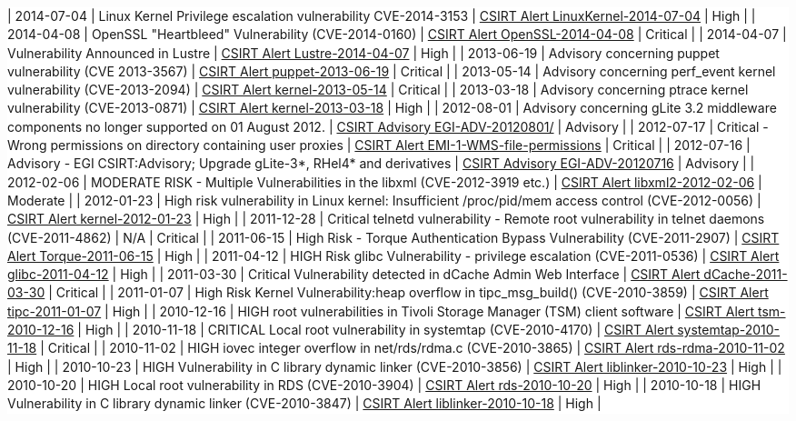 | 2014-07-04 | Linux Kernel Privilege escalation vulnerability CVE-2014-3153                                                                  | [CSIRT Alert LinuxKernel-2014-07-04](./2014-2015/2014/LinuxKernel-2014-07-04.md)                     | High            |
| 2014-04-08 | OpenSSL "Heartbleed" Vulnerability (CVE-2014-0160)                                                                             | [CSIRT Alert OpenSSL-2014-04-08](./2014-2015/2014/OpenSSL-2014-04-08.md)                             | Critical        |
| 2014-04-07 | Vulnerability Announced in Lustre                                                                                              | [CSIRT Alert Lustre-2014-04-07](./2014-2015/2014/Lustre-2014-04-07.md)                               | High            |
| 2013-06-19 | Advisory concerning puppet vulnerability (CVE 2013-3567)                                                                       | [CSIRT Alert puppet-2013-06-19](./2011-2013/2013/puppet-2013-06-19.md)                               | Critical        |
| 2013-05-14 | Advisory concerning perf_event kernel vulnerability (CVE-2013-2094)                                                            | [CSIRT Alert kernel-2013-05-14](./2011-2013/2013/kernel-2013-05-14.md)                               | Critical        |
| 2013-03-18 | Advisory concerning ptrace kernel vulnerability (CVE-2013-0871)                                                                | [CSIRT Alert kernel-2013-03-18](./2011-2013/2013/kernel-2013-03-18.md)                               | High            |
| 2012-08-01 | Advisory concerning gLite 3.2 middleware components no longer supported on 01 August 2012.                                     | [CSIRT Advisory EGI-ADV-20120801/](./2011-2013/2012/EGI-ADV-20120801.md)                             | Advisory        |
| 2012-07-17 | Critical - Wrong permissions on directory containing user proxies                                                              | [CSIRT Alert EMI-1-WMS-file-permissions](./2011-2013/2012/EMI-1-WMS-file-permissions.md)             | Critical        |
| 2012-07-16 | Advisory - EGI CSIRT:Advisory; Upgrade gLite-3*, RHel4* and derivatives                                                        | [CSIRT Advisory EGI-ADV-20120716](./2011-2013/2012/EGI-ADV-20120716.md)                              | Advisory        |
| 2012-02-06 | MODERATE RISK - Multiple Vulnerabilities in the libxml (CVE-2012-3919 etc.)                                                    | [CSIRT Alert libxml2-2012-02-06](./2011-2013/2012/libxml2-2012-02-06.md)                             | Moderate        |
| 2012-01-23 | High risk vulnerability in Linux kernel: Insufficient /proc/pid/mem access control (CVE-2012-0056)                             | [CSIRT Alert kernel-2012-01-23](./2011-2013/2012/kernel-2012-01-23.md)                               | High            |
| 2011-12-28 | Critical telnetd vulnerability - Remote root vulnerability in telnet daemons (CVE-2011-4862)                                   | N/A                                                                                                  | Critical        |
| 2011-06-15 | High Risk - Torque Authentication Bypass Vulnerability (CVE-2011-2907)                                                         | [CSIRT Alert Torque-2011-06-15](./2011-2013/2011/Torque-2011-06-15.md)                               | High            |
| 2011-04-12 | HIGH Risk glibc Vulnerability - privilege escalation (CVE-2011-0536)                                                           | [CSIRT Alert glibc-2011-04-12](./2011-2013/2011/glibc-2011-04-12.md)                                 | High            |
| 2011-03-30 | Critical Vulnerability detected in dCache Admin Web Interface                                                                  | [CSIRT Alert dCache-2011-03-30](./2011-2013/2011/dCache-2011-03-30.md)                               | Critical        |
| 2011-01-07 | High Risk Kernel Vulnerability:heap overflow in tipc_msg_build() (CVE-2010-3859)                                               | [CSIRT Alert tipc-2011-01-07](./2011-2013/2011/tipc-2011-01-07.md)                                   | High            |
| 2010-12-16 | HIGH root vulnerabilities in Tivoli Storage Manager (TSM) client software                                                      | [CSIRT Alert tsm-2010-12-16](./2010/tsm-2010-12-16.md)                                               | High            |
| 2010-11-18 | CRITICAL Local root vulnerability in systemtap (CVE-2010-4170)                                                                 | [CSIRT Alert systemtap-2010-11-18](./2010/systemtap-2010-11-18.md)                                   | Critical        |
| 2010-11-02 | HIGH iovec integer overflow in net/rds/rdma.c (CVE-2010-3865)                                                                  | [CSIRT Alert rds-rdma-2010-11-02](./2010/rds-rdma-2010-11-02.md)                                     | High            |
| 2010-10-23 | HIGH Vulnerability in C library dynamic linker (CVE-2010-3856)                                                                 | [CSIRT Alert liblinker-2010-10-23](./2010/liblinker-2010-10-23.md)                                   | High            |
| 2010-10-20 | HIGH Local root vulnerability in RDS (CVE-2010-3904)                                                                           | [CSIRT Alert rds-2010-10-20](./2010/rds-2010-10-20.md)                                               | High            |
| 2010-10-18 | HIGH Vulnerability in C library dynamic linker (CVE-2010-3847)                                                                 | [CSIRT Alert liblinker-2010-10-18](./2010/liblinker-2010-10-18.md)                                   | High            |
